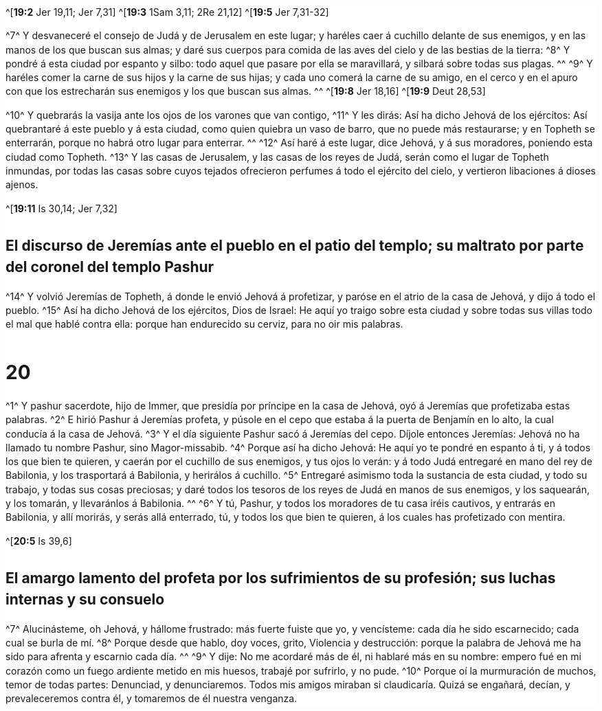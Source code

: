 ^[**19:2** Jer 19,11; Jer 7,31] ^[**19:3** 1Sam 3,11; 2Re 21,12] ^[**19:5** Jer 7,31-32]

^7^ Y desvaneceré el consejo de Judá y de Jerusalem en este lugar; y haréles caer á cuchillo delante de sus enemigos, y en las manos de los que buscan sus almas; y daré sus cuerpos para comida de las aves del cielo y de las bestias de la tierra: ^8^ Y pondré á esta ciudad por espanto y silbo: todo aquel que pasare por ella se maravillará, y silbará sobre todas sus plagas. ^^ ^9^ Y haréles comer la carne de sus hijos y la carne de sus hijas; y cada uno comerá la carne de su amigo, en el cerco y en el apuro con que los estrecharán sus enemigos y los que buscan sus almas. 
^^ 
^[**19:8** Jer 18,16] ^[**19:9** Deut 28,53]

^10^ Y quebrarás la vasija ante los ojos de los varones que van contigo, ^11^ Y les dirás: Así ha dicho Jehová de los ejércitos: Así quebrantaré á este pueblo y á esta ciudad, como quien quiebra un vaso de barro, que no puede más restaurarse; y en Topheth se enterrarán, porque no habrá otro lugar para enterrar. ^^ ^12^ Así haré á este lugar, dice Jehová, y á sus moradores, poniendo esta ciudad como Topheth. ^13^ Y las casas de Jerusalem, y las casas de los reyes de Judá, serán como el lugar de Topheth inmundas, por todas las casas sobre cuyos tejados ofrecieron perfumes á todo el ejército del cielo, y vertieron libaciones á dioses ajenos. 


^[**19:11** Is 30,14; Jer 7,32]

## El discurso de Jeremías ante el pueblo en el patio del templo; su maltrato por parte del coronel del templo Pashur
^14^ Y volvió Jeremías de Topheth, á donde le envió Jehová á profetizar, y paróse en el atrio de la casa de Jehová, y dijo á todo el pueblo. ^15^ Así ha dicho Jehová de los ejércitos, Dios de Israel: He aquí yo traigo sobre esta ciudad y sobre todas sus villas todo el mal que hablé contra ella: porque han endurecido su cerviz, para no oir mis palabras. 

# 20 
^1^ Y pashur sacerdote, hijo de Immer, que presidía por príncipe en la casa de Jehová, oyó á Jeremías que profetizaba estas palabras. ^2^ E hirió Pashur á Jeremías profeta, y púsole en el cepo que estaba á la puerta de Benjamín en lo alto, la cual conducía á la casa de Jehová. ^3^ Y el día siguiente Pashur sacó á Jeremías del cepo. Díjole entonces Jeremías: Jehová no ha llamado tu nombre Pashur, sino Magor-missabib. ^4^ Porque así ha dicho Jehová: He aquí yo te pondré en espanto á ti, y á todos los que bien te quieren, y caerán por el cuchillo de sus enemigos, y tus ojos lo verán: y á todo Judá entregaré en mano del rey de Babilonia, y los trasportará á Babilonia, y herirálos á cuchillo. ^5^ Entregaré asimismo toda la sustancia de esta ciudad, y todo su trabajo, y todas sus cosas preciosas; y daré todos los tesoros de los reyes de Judá en manos de sus enemigos, y los saquearán, y los tomarán, y llevaránlos á Babilonia. ^^ ^6^ Y tú, Pashur, y todos los moradores de tu casa iréis cautivos, y entrarás en Babilonia, y allí morirás, y serás allá enterrado, tú, y todos los que bien te quieren, á los cuales has profetizado con mentira. 


^[**20:5** Is 39,6]

## El amargo lamento del profeta por los sufrimientos de su profesión; sus luchas internas y su consuelo
^7^ Alucinásteme, oh Jehová, y hállome frustrado: más fuerte fuiste que yo, y vencísteme: cada día he sido escarnecido; cada cual se burla de mí. ^8^ Porque desde que hablo, doy voces, grito, Violencia y destrucción: porque la palabra de Jehová me ha sido para afrenta y escarnio cada día. ^^ ^9^ Y dije: No me acordaré más de él, ni hablaré más en su nombre: empero fué en mi corazón como un fuego ardiente metido en mis huesos, trabajé por sufrirlo, y no pude. ^10^ Porque oí la murmuración de muchos, temor de todas partes: Denunciad, y denunciaremos. Todos mis amigos miraban si claudicaría. Quizá se engañará, decían, y prevaleceremos contra él, y tomaremos de él nuestra venganza. 
